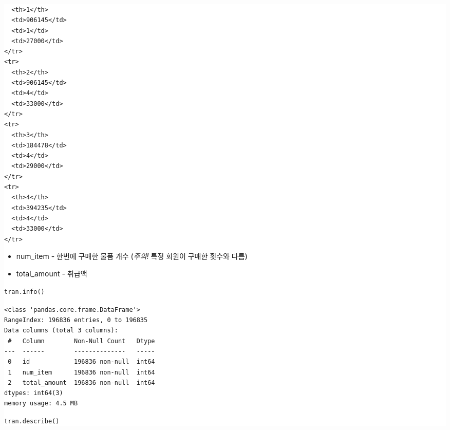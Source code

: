       <th>1</th>
      <td>906145</td>
      <td>1</td>
      <td>27000</td>
    </tr>
    <tr>
      <th>2</th>
      <td>906145</td>
      <td>4</td>
      <td>33000</td>
    </tr>
    <tr>
      <th>3</th>
      <td>184478</td>
      <td>4</td>
      <td>29000</td>
    </tr>
    <tr>
      <th>4</th>
      <td>394235</td>
      <td>4</td>
      <td>33000</td>
    </tr>
  </tbody>
</table>
</div>



- num_item - 한번에 구매한 물품 개수 (*주의!* 특정 회원이 구매한 횟수와 다름)

- total_amount - 취급액


```python
tran.info()
```

    <class 'pandas.core.frame.DataFrame'>
    RangeIndex: 196836 entries, 0 to 196835
    Data columns (total 3 columns):
     #   Column        Non-Null Count   Dtype
    ---  ------        --------------   -----
     0   id            196836 non-null  int64
     1   num_item      196836 non-null  int64
     2   total_amount  196836 non-null  int64
    dtypes: int64(3)
    memory usage: 4.5 MB
    


```python
tran.describe()
```
